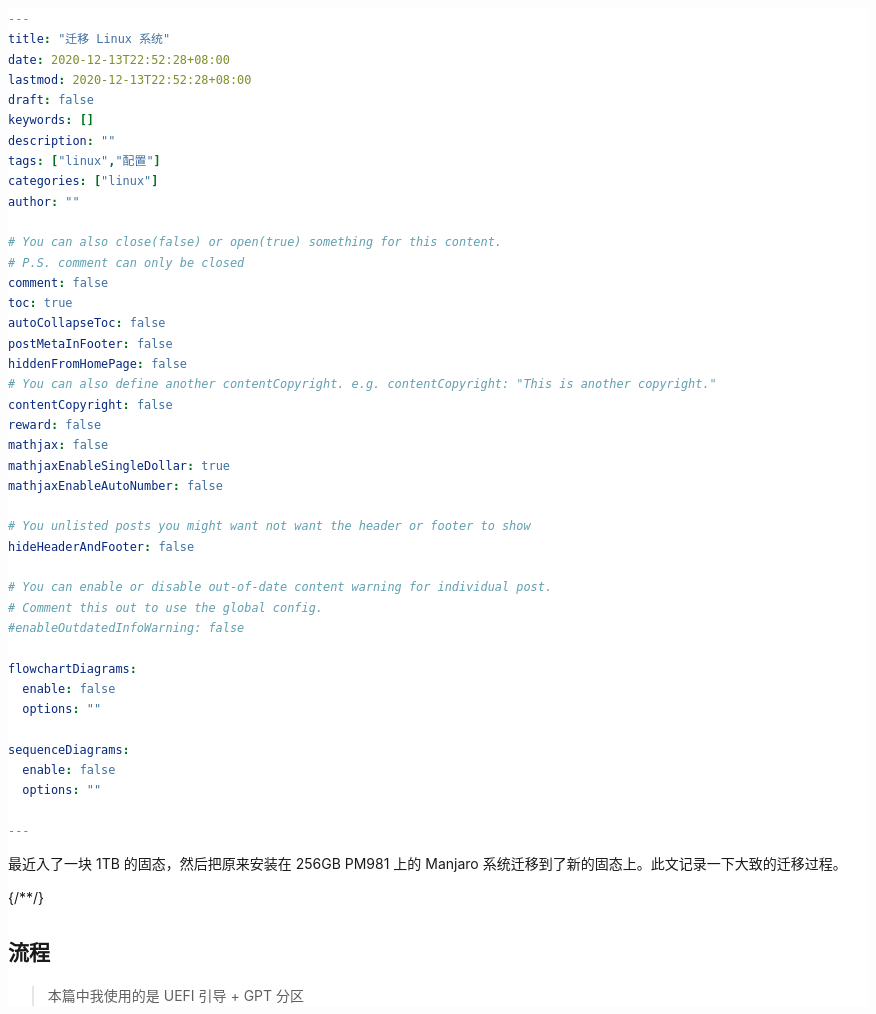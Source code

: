 ```yaml
---
title: "迁移 Linux 系统"
date: 2020-12-13T22:52:28+08:00
lastmod: 2020-12-13T22:52:28+08:00
draft: false
keywords: []
description: ""
tags: ["linux","配置"]
categories: ["linux"]
author: ""

# You can also close(false) or open(true) something for this content.
# P.S. comment can only be closed
comment: false
toc: true
autoCollapseToc: false
postMetaInFooter: false
hiddenFromHomePage: false
# You can also define another contentCopyright. e.g. contentCopyright: "This is another copyright."
contentCopyright: false
reward: false
mathjax: false
mathjaxEnableSingleDollar: true
mathjaxEnableAutoNumber: false

# You unlisted posts you might want not want the header or footer to show
hideHeaderAndFooter: false

# You can enable or disable out-of-date content warning for individual post.
# Comment this out to use the global config.
#enableOutdatedInfoWarning: false

flowchartDiagrams:
  enable: false
  options: ""

sequenceDiagrams: 
  enable: false
  options: ""

---
```


最近入了一块 1TB 的固态，然后把原来安装在 256GB PM981 上的 Manjaro 系统迁移到了新的固态上。此文记录一下大致的迁移过程。

{/**/}

## 流程

> 本篇中我使用的是 UEFI 引导 + GPT 分区
